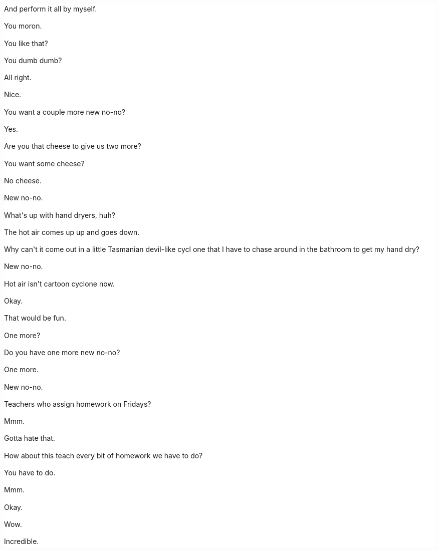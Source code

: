 And perform it all by myself.

You moron.

You like that?

You dumb dumb?

All right.

Nice.

You want a couple more new no-no?

Yes.

Are you that cheese to give us two more?

You want some cheese?

No cheese.

New no-no.

What's up with hand dryers, huh?

The hot air comes up up and goes down.

Why can't it come out in a little Tasmanian devil-like cycl one that I have to chase around in the bathroom to get my hand dry?

New no-no.

Hot air isn't cartoon cyclone now.

Okay.

That would be fun.

One more?

Do you have one more new no-no?

One more.

New no-no.

Teachers who assign homework on Fridays?

Mmm.

Gotta hate that.

How about this teach every bit of homework we have to do?

You have to do.

Mmm.

Okay.

Wow.

Incredible.
